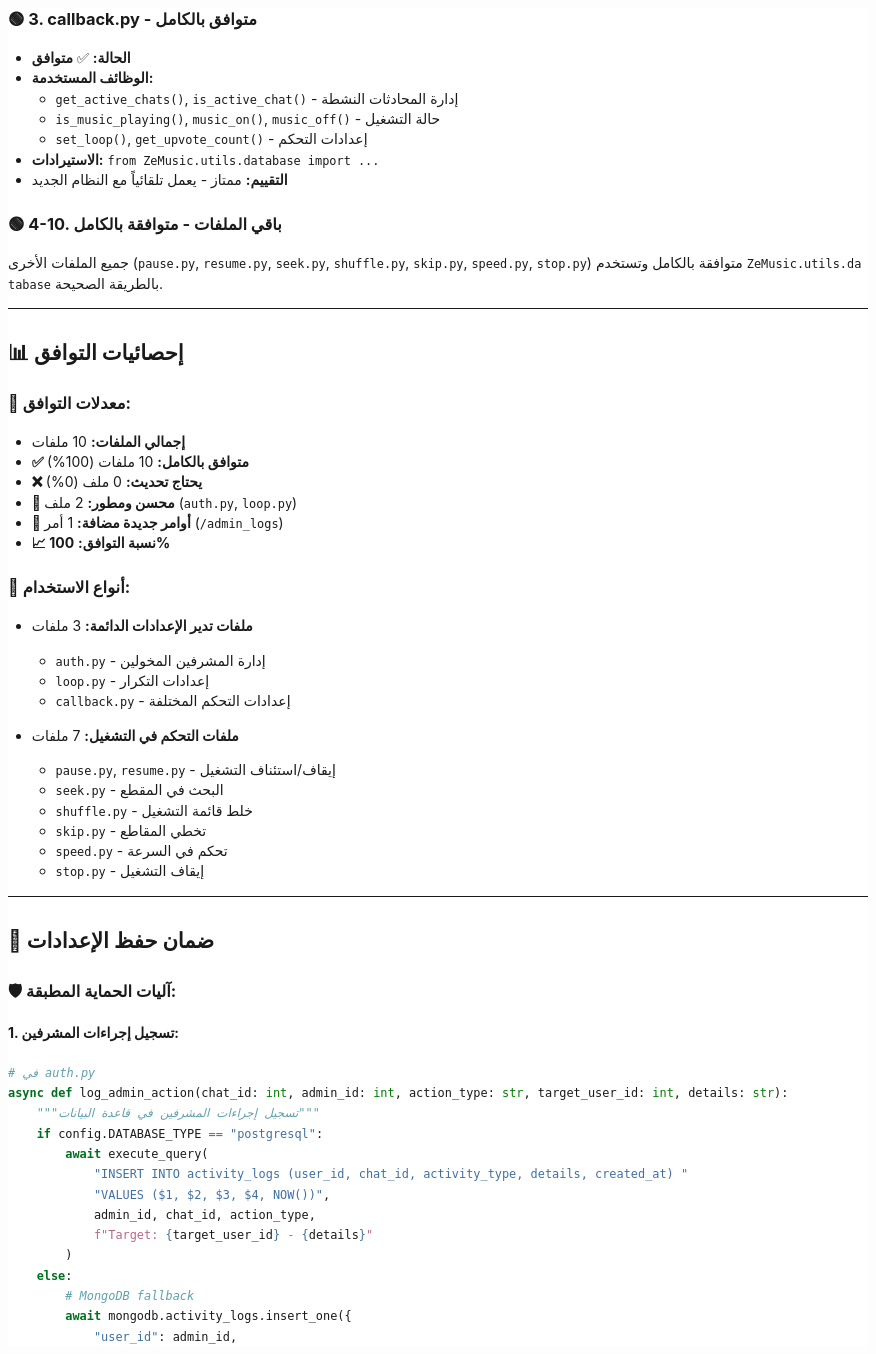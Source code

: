 ### **🟢 3. callback.py - متوافق بالكامل**
- **الحالة:** ✅ **متوافق**
- **الوظائف المستخدمة:**
  - `get_active_chats()`, `is_active_chat()` - إدارة المحادثات النشطة
  - `is_music_playing()`, `music_on()`, `music_off()` - حالة التشغيل
  - `set_loop()`, `get_upvote_count()` - إعدادات التحكم
- **الاستيرادات:** `from ZeMusic.utils.database import ...`
- **التقييم:** ممتاز - يعمل تلقائياً مع النظام الجديد

### **🟢 4-10. باقي الملفات - متوافقة بالكامل**
جميع الملفات الأخرى (`pause.py`, `resume.py`, `seek.py`, `shuffle.py`, `skip.py`, `speed.py`, `stop.py`) متوافقة بالكامل وتستخدم `ZeMusic.utils.database` بالطريقة الصحيحة.

---

## 📊 **إحصائيات التوافق**

### **🎯 معدلات التوافق:**
- **إجمالي الملفات:** 10 ملفات
- **✅ متوافق بالكامل:** 10 ملفات (100%)
- **❌ يحتاج تحديث:** 0 ملف (0%)
- **🔧 محسن ومطور:** 2 ملف (`auth.py`, `loop.py`)
- **🚀 أوامر جديدة مضافة:** 1 أمر (`/admin_logs`)
- **📈 نسبة التوافق:** **100%**

### **🔧 أنواع الاستخدام:**
- **ملفات تدير الإعدادات الدائمة:** 3 ملفات
  - `auth.py` - إدارة المشرفين المخولين
  - `loop.py` - إعدادات التكرار
  - `callback.py` - إعدادات التحكم المختلفة

- **ملفات التحكم في التشغيل:** 7 ملفات
  - `pause.py`, `resume.py` - إيقاف/استئناف التشغيل
  - `seek.py` - البحث في المقطع
  - `shuffle.py` - خلط قائمة التشغيل
  - `skip.py` - تخطي المقاطع
  - `speed.py` - تحكم في السرعة
  - `stop.py` - إيقاف التشغيل

---

## 🎯 **ضمان حفظ الإعدادات**

### **🛡️ آليات الحماية المطبقة:**

#### **1. تسجيل إجراءات المشرفين:**
```python
# في auth.py
async def log_admin_action(chat_id: int, admin_id: int, action_type: str, target_user_id: int, details: str):
    """تسجيل إجراءات المشرفين في قاعدة البيانات"""
    if config.DATABASE_TYPE == "postgresql":
        await execute_query(
            "INSERT INTO activity_logs (user_id, chat_id, activity_type, details, created_at) "
            "VALUES ($1, $2, $3, $4, NOW())",
            admin_id, chat_id, action_type,
            f"Target: {target_user_id} - {details}"
        )
    else:
        # MongoDB fallback
        await mongodb.activity_logs.insert_one({
            "user_id": admin_id,
```